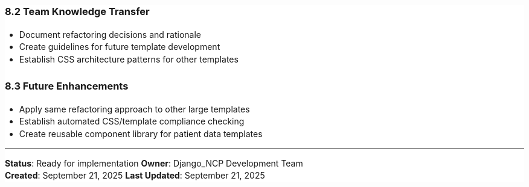 ### 8.2 Team Knowledge Transfer
- Document refactoring decisions and rationale
- Create guidelines for future template development
- Establish CSS architecture patterns for other templates

### 8.3 Future Enhancements
- Apply same refactoring approach to other large templates
- Establish automated CSS/template compliance checking
- Create reusable component library for patient data templates

---

**Status**: Ready for implementation
**Owner**: Django_NCP Development Team  
**Created**: September 21, 2025
**Last Updated**: September 21, 2025